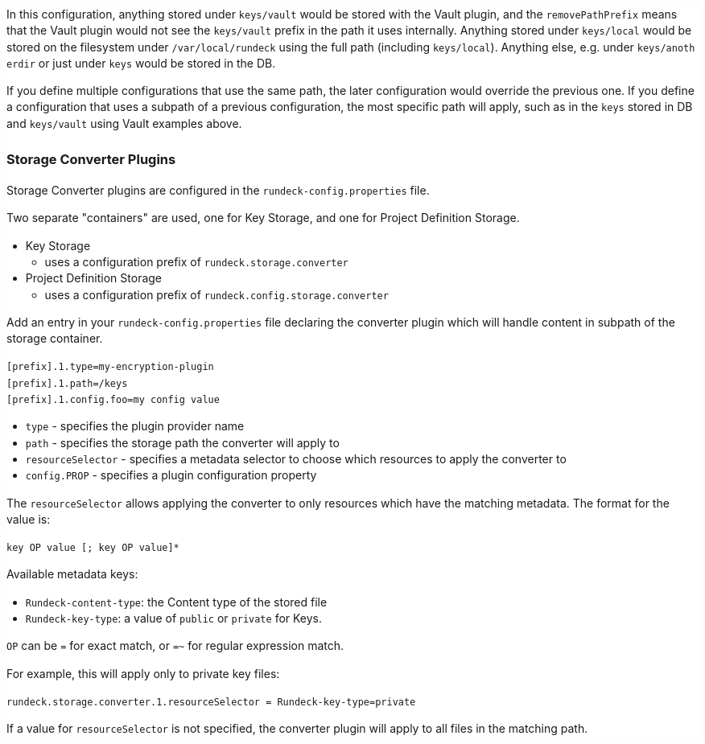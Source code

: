 In this configuration, anything stored under `keys/vault` would be stored with the Vault plugin,
and the `removePathPrefix` means that the Vault plugin would not see the `keys/vault` prefix in the path it uses internally.
Anything stored under `keys/local` would be stored on the filesystem under `/var/local/rundeck`
using the full path (including `keys/local`).
Anything else, e.g. under `keys/anotherdir` or just under `keys` would be stored in the DB.

If you define multiple configurations that use the same path, the later configuration would override the previous one.
If you define a configuration that uses a subpath of a previous configuration, the most specific path will apply, such
as in the `keys` stored in DB and `keys/vault` using Vault examples above.

### Storage Converter Plugins

Storage Converter plugins are configured in the `rundeck-config.properties` file.

Two separate "containers" are used, one for Key Storage, and one for Project Definition Storage.

- Key Storage
  - uses a configuration prefix of `rundeck.storage.converter`
- Project Definition Storage
  - uses a configuration prefix of `rundeck.config.storage.converter`

Add an entry in your `rundeck-config.properties` file declaring the converter plugin
which will handle content in subpath of the storage container.

```
[prefix].1.type=my-encryption-plugin
[prefix].1.path=/keys
[prefix].1.config.foo=my config value
```

- `type` - specifies the plugin provider name
- `path` - specifies the storage path the converter will apply to
- `resourceSelector` - specifies a metadata selector to choose which resources to apply the converter to
- `config.PROP` - specifies a plugin configuration property

The `resourceSelector` allows applying the converter to only resources which have the matching metadata. The format for the value is:

    key OP value [; key OP value]*

Available metadata keys:

- `Rundeck-content-type`: the Content type of the stored file
- `Rundeck-key-type`: a value of `public` or `private` for Keys.

`OP` can be `=` for exact match, or `=~` for regular expression match.

For example, this will apply only to private key files:

    rundeck.storage.converter.1.resourceSelector = Rundeck-key-type=private

If a value for `resourceSelector` is not specified, the converter plugin will apply to all files in the matching path.

